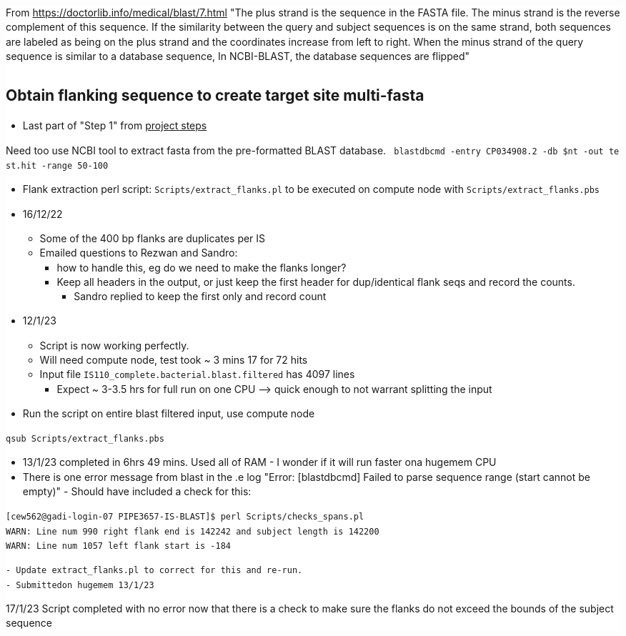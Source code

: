 From https://doctorlib.info/medical/blast/7.html 
"The plus strand is the sequence in the FASTA file. The minus strand is the reverse complement of this sequence. If the similarity between the query and subject sequences is on the same strand, both sequences are labeled as being on the plus strand and the coordinates increase from left to right. When the minus strand of the query sequence is similar to a database sequence, In NCBI-BLAST, the database sequences are flipped"

## Obtain flanking sequence to create target site multi-fasta

- Last part of  "Step 1" from [project steps](https://github.sydney.edu.au/informatics/PIPE3657-IS-BLAST/blob/master/BLAST-IS-workflow.md#project-steps-laid-out)


Need too use NCBI tool to extract fasta from the pre-formatted BLAST database. 
` blastdbcmd -entry CP034908.2 -db $nt -out test.hit -range 50-100`


*  Flank extraction perl script:
`Scripts/extract_flanks.pl` to be executed on compute node with `Scripts/extract_flanks.pbs`
- 16/12/22 
    - Some of the 400 bp flanks are duplicates per IS
     - Emailed questions to Rezwan and Sandro:
         - how to handle this, eg do we need to make the flanks longer?
        - Keep all headers in the output, or just keep the first header for dup/identical flank seqs and record the counts.
            -  Sandro replied to keep the first only and record count

- 12/1/23
    - Script is now working perfectly. 
    - Will need compute node, test took ~ 3 mins 17 for 72 hits 
    - Input file `IS110_complete.bacterial.blast.filtered` has 4097 lines
        - Expect ~ 3-3.5 hrs for full run on one CPU --> quick enough to not warrant splitting the input

 - Run the script on entire blast filtered input, use compute node 

 ```
 qsub Scripts/extract_flanks.pbs
 ```

 - 13/1/23 completed in 6hrs 49 mins. Used all of RAM - I wonder if it will run faster ona hugemem CPU
- There is one error message from blast in the .e log "Error: [blastdbcmd] Failed to parse sequence range (start cannot be empty)"
        - Should have included a check for this:

```
[cew562@gadi-login-07 PIPE3657-IS-BLAST]$ perl Scripts/checks_spans.pl 
WARN: Line num 990 right flank end is 142242 and subject length is 142200
WARN: Line num 1057 left flank start is -184
```
    - Update extract_flanks.pl to correct for this and re-run. 
    - Submittedon hugemem 13/1/23

17/1/23 Script completed with no error now that there is a check to make sure the flanks do not exceed the bounds of the subject sequence 
